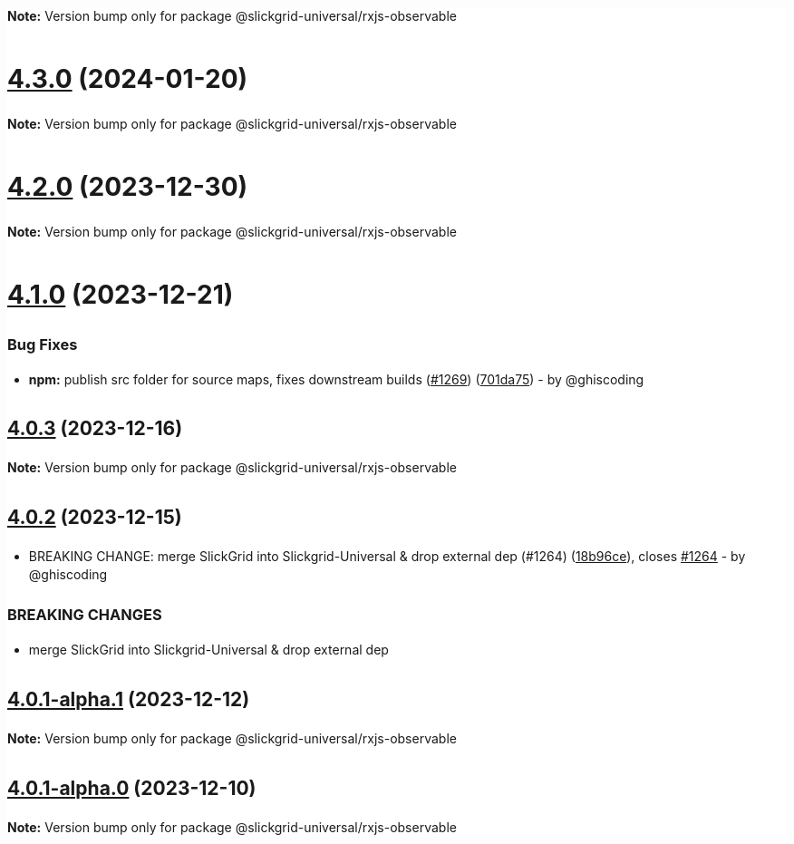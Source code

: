 **Note:** Version bump only for package @slickgrid-universal/rxjs-observable

# [4.3.0](https://github.com/ghiscoding/slickgrid-universal/compare/v4.2.0...v4.3.0) (2024-01-20)

**Note:** Version bump only for package @slickgrid-universal/rxjs-observable

# [4.2.0](https://github.com/ghiscoding/slickgrid-universal/compare/v4.1.0...v4.2.0) (2023-12-30)

**Note:** Version bump only for package @slickgrid-universal/rxjs-observable

# [4.1.0](https://github.com/ghiscoding/slickgrid-universal/compare/v4.0.3...v4.1.0) (2023-12-21)

### Bug Fixes

* **npm:** publish src folder for source maps, fixes downstream builds ([#1269](https://github.com/ghiscoding/slickgrid-universal/issues/1269)) ([701da75](https://github.com/ghiscoding/slickgrid-universal/commit/701da752565384408e22857a201828379bfc26ff)) - by @ghiscoding

## [4.0.3](https://github.com/ghiscoding/slickgrid-universal/compare/v4.0.2...v4.0.3) (2023-12-16)

**Note:** Version bump only for package @slickgrid-universal/rxjs-observable

## [4.0.2](https://github.com/ghiscoding/slickgrid-universal/compare/v3.7.2...v4.0.2) (2023-12-15)

* BREAKING CHANGE: merge SlickGrid into Slickgrid-Universal & drop external dep (#1264) ([18b96ce](https://github.com/ghiscoding/slickgrid-universal/commit/18b96ce2a5779b36c8bc2a977d4e03b0a7003006)), closes [#1264](https://github.com/ghiscoding/slickgrid-universal/issues/1264) - by @ghiscoding

### BREAKING CHANGES

* merge SlickGrid into Slickgrid-Universal & drop external dep

## [4.0.1-alpha.1](https://github.com/ghiscoding/slickgrid-universal/compare/v4.0.1-alpha.0...v4.0.1-alpha.1) (2023-12-12)

**Note:** Version bump only for package @slickgrid-universal/rxjs-observable

## [4.0.1-alpha.0](https://github.com/ghiscoding/slickgrid-universal/compare/v4.0.0-alpha.0...v4.0.1-alpha.0) (2023-12-10)

**Note:** Version bump only for package @slickgrid-universal/rxjs-observable
